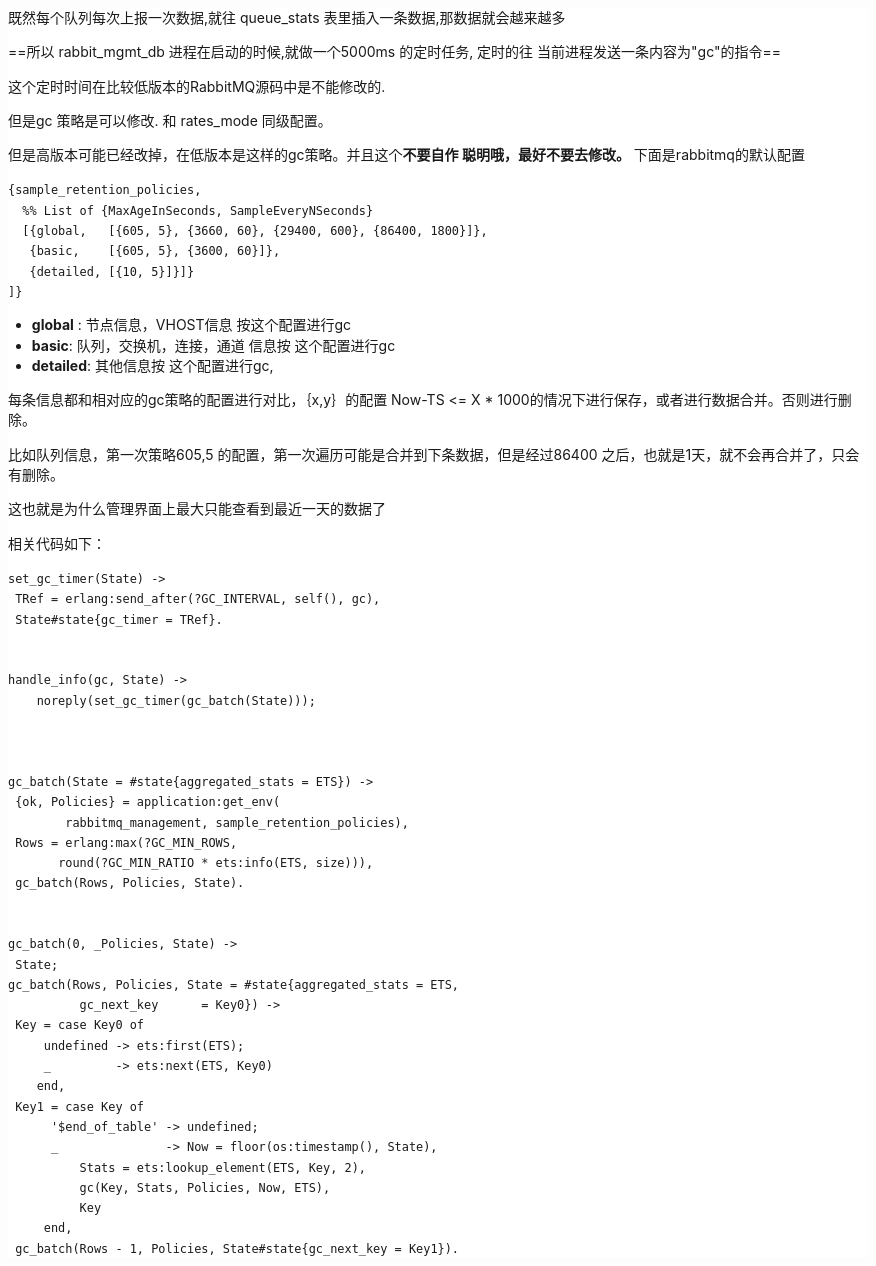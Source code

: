 既然每个队列每次上报一次数据,就往 queue_stats 表里插入一条数据,那数据就会越来越多

==所以 rabbit_mgmt_db  进程在启动的时候,就做一个5000ms 的定时任务, 定时的往 当前进程发送一条内容为"gc"的指令==

这个定时时间在比较低版本的RabbitMQ源码中是不能修改的. 

但是gc 策略是可以修改. 和 rates_mode
同级配置。

但是高版本可能已经改掉，在低版本是这样的gc策略。并且这个**不要自作 聪明哦，最好不要去修改。**
下面是rabbitmq的默认配置


```
{sample_retention_policies,
  %% List of {MaxAgeInSeconds, SampleEveryNSeconds}
  [{global,   [{605, 5}, {3660, 60}, {29400, 600}, {86400, 1800}]},
   {basic,    [{605, 5}, {3600, 60}]},
   {detailed, [{10, 5}]}]}
]}
```

- **global** : 节点信息，VHOST信息 按这个配置进行gc
- **basic**:  队列，交换机，连接，通道 信息按 这个配置进行gc
- **detailed**: 其他信息按 这个配置进行gc,

每条信息都和相对应的gc策略的配置进行对比，｛x,y｝的配置
Now-TS <= X * 1000的情况下进行保存，或者进行数据合并。否则进行删除。

比如队列信息，第一次策略605,5 的配置，第一次遍历可能是合并到下条数据，但是经过86400 之后，也就是1天，就不会再合并了，只会有删除。

这也就是为什么管理界面上最大只能查看到最近一天的数据了

相关代码如下：

```
set_gc_timer(State) ->
 TRef = erlang:send_after(?GC_INTERVAL, self(), gc),
 State#state{gc_timer = TRef}.


handle_info(gc, State) ->
    noreply(set_gc_timer(gc_batch(State)));



gc_batch(State = #state{aggregated_stats = ETS}) ->
 {ok, Policies} = application:get_env(
        rabbitmq_management, sample_retention_policies),
 Rows = erlang:max(?GC_MIN_ROWS,
       round(?GC_MIN_RATIO * ets:info(ETS, size))),
 gc_batch(Rows, Policies, State).


gc_batch(0, _Policies, State) ->
 State;
gc_batch(Rows, Policies, State = #state{aggregated_stats = ETS,
          gc_next_key      = Key0}) ->
 Key = case Key0 of
     undefined -> ets:first(ETS);
     _         -> ets:next(ETS, Key0)
    end,
 Key1 = case Key of
      '$end_of_table' -> undefined;
      _               -> Now = floor(os:timestamp(), State),
          Stats = ets:lookup_element(ETS, Key, 2),
          gc(Key, Stats, Policies, Now, ETS),
          Key
     end,
 gc_batch(Rows - 1, Policies, State#state{gc_next_key = Key1}).
```